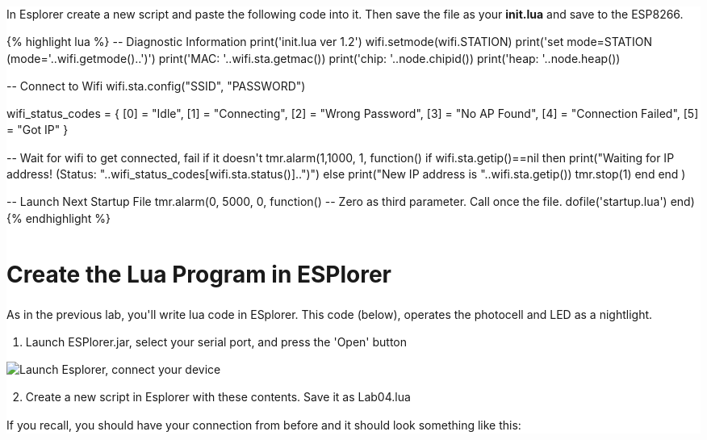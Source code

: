 In Esplorer create a new script and paste the following code into it. Then save the file as your __init.lua__ and save to the ESP8266.

{% highlight lua %}
-- Diagnostic Information
print('init.lua ver 1.2') 
wifi.setmode(wifi.STATION)
print('set mode=STATION (mode='..wifi.getmode()..')')
print('MAC: '..wifi.sta.getmac())
print('chip: '..node.chipid())
print('heap: '..node.heap())

-- Connect to Wifi
wifi.sta.config("SSID", "PASSWORD")

wifi_status_codes = {
    [0] = "Idle",
    [1] = "Connecting",
    [2] = "Wrong Password",
    [3] = "No AP Found",
    [4] = "Connection Failed",
    [5] = "Got IP"
}

-- Wait for wifi to get connected, fail if it doesn't
tmr.alarm(1,1000, 1, function() 
    if wifi.sta.getip()==nil then 
        print("Waiting for IP address! (Status: "..wifi_status_codes[wifi.sta.status()]..")") 
    else 
        print("New IP address is "..wifi.sta.getip()) 
        tmr.stop(1) 
    end 
  end
)

-- Launch Next Startup File
tmr.alarm(0, 5000, 0, function() -- Zero as third parameter. Call once the file.
   dofile('startup.lua')
end)
{% endhighlight %}


# Create the Lua Program in ESPlorer 

As in the previous lab, you'll write lua code in ESplorer. This code (below), operates the photocell and LED as a nightlight.

1. Launch ESPlorer.jar, select your serial port, and press the 'Open' button

<img src="/images/esplorer-connect.png" alt="Launch Esplorer, connect your device" style="width: 400px;"/>

2. Create a new script in Esplorer with these contents. Save it as Lab04.lua

If you recall, you should have your connection from before and it should look something like this:


[nextlab]: /workshop/esp8266/storing-displaying-data/